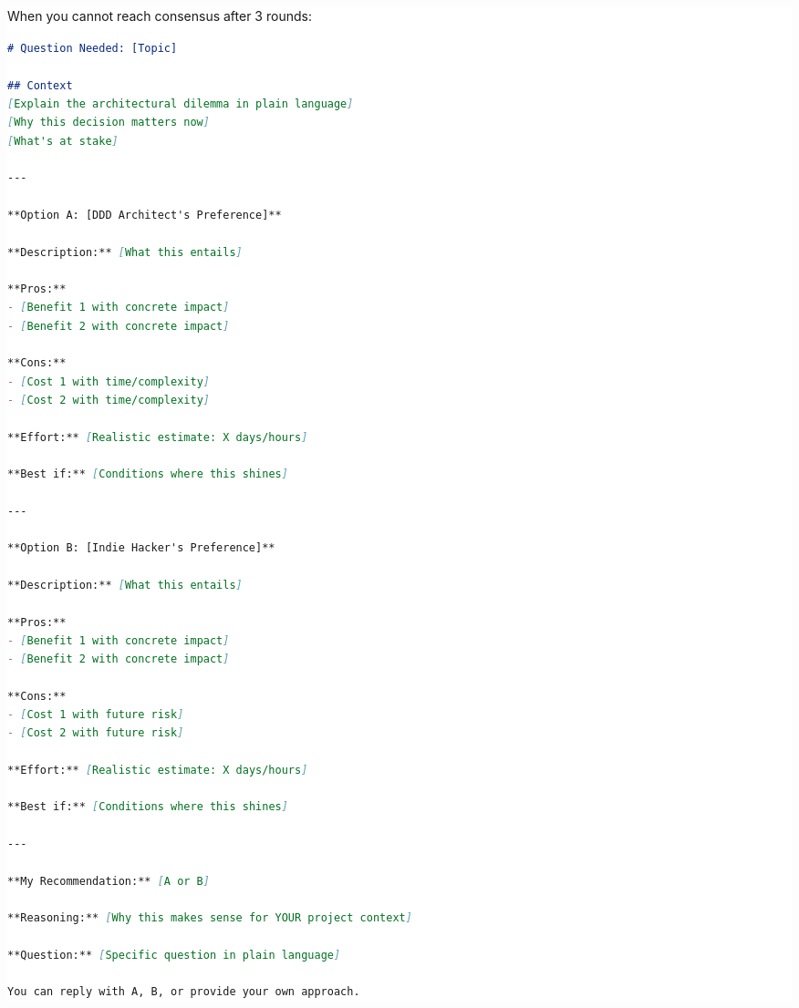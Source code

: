 When you cannot reach consensus after 3 rounds:

```markdown
# Question Needed: [Topic]

## Context
[Explain the architectural dilemma in plain language]
[Why this decision matters now]
[What's at stake]

---

**Option A: [DDD Architect's Preference]**

**Description:** [What this entails]

**Pros:**
- [Benefit 1 with concrete impact]
- [Benefit 2 with concrete impact]

**Cons:**
- [Cost 1 with time/complexity]
- [Cost 2 with time/complexity]

**Effort:** [Realistic estimate: X days/hours]

**Best if:** [Conditions where this shines]

---

**Option B: [Indie Hacker's Preference]**

**Description:** [What this entails]

**Pros:**
- [Benefit 1 with concrete impact]
- [Benefit 2 with concrete impact]

**Cons:**
- [Cost 1 with future risk]
- [Cost 2 with future risk]

**Effort:** [Realistic estimate: X days/hours]

**Best if:** [Conditions where this shines]

---

**My Recommendation:** [A or B]

**Reasoning:** [Why this makes sense for YOUR project context]

**Question:** [Specific question in plain language]

You can reply with A, B, or provide your own approach.
```
